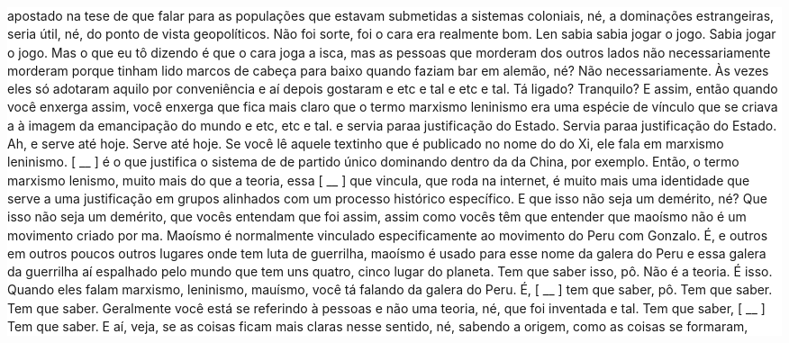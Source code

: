 apostado na tese de que falar para as
populações que estavam submetidas a
sistemas coloniais, né, a dominações
estrangeiras, seria útil, né, do ponto
de vista geopolíticos. Não foi sorte,
foi o cara era realmente bom. Len sabia
sabia jogar o jogo. Sabia jogar o jogo.
Mas o que eu tô dizendo é que o cara
joga a isca, mas as pessoas que morderam
dos outros lados não necessariamente
morderam porque tinham lido marcos de
cabeça para baixo quando faziam bar em
alemão, né? Não necessariamente. Às
vezes eles só adotaram aquilo por
conveniência e aí depois gostaram e etc
e tal e etc e tal. Tá ligado? Tranquilo?
E assim, então quando você enxerga
assim, você enxerga que fica mais claro
que o termo marxismo leninismo era uma
espécie de vínculo que se criava
a
à imagem
da emancipação do mundo e etc, etc e
tal. e servia paraa justificação do
Estado.
Servia paraa justificação do Estado. Ah,
e serve até hoje. Serve até hoje. Se
você lê aquele textinho que é publicado
no nome do do Xi, ele fala em marxismo
leninismo. [ __ ] é o que justifica o
sistema de de partido único dominando
dentro da da China, por exemplo. Então,
o termo marxismo lenismo, muito mais do
que a teoria, essa [ __ ] que vincula,
que roda na internet, é muito mais uma
identidade que serve a uma justificação
em grupos alinhados com um processo
histórico específico. E que isso não
seja um demérito, né? Que isso não seja
um demérito, que vocês entendam que foi
assim,
assim como vocês têm que entender que
maoísmo não é um movimento criado por
ma. Maoísmo é normalmente vinculado
especificamente ao movimento do Peru com
Gonzalo.
É, e outros em outros poucos outros
lugares onde tem luta de guerrilha,
maoísmo é usado para esse nome da galera
do Peru e essa galera da guerrilha aí
espalhado pelo mundo que tem uns quatro,
cinco lugar do planeta. Tem que saber
isso, pô. Não é a teoria. É isso.
Quando eles falam marxismo, leninismo,
mauísmo, você tá falando da galera do
Peru. É, [ __ ] tem que saber, pô. Tem
que saber. Tem que saber. Geralmente
você está se referindo à pessoas e não
uma teoria, né, que foi inventada e tal.
Tem que saber, [ __ ]
Tem que saber.
E aí, veja, se as coisas ficam mais
claras nesse sentido, né, sabendo a
origem, como as coisas se formaram,